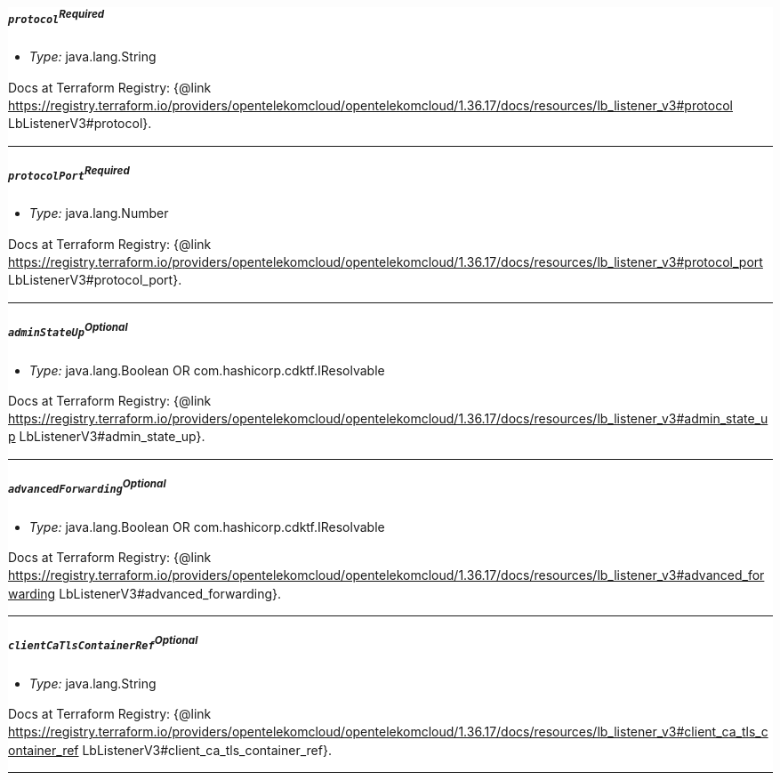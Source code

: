 
##### `protocol`<sup>Required</sup> <a name="protocol" id="@cdktf/provider-opentelekomcloud.lbListenerV3.LbListenerV3.Initializer.parameter.protocol"></a>

- *Type:* java.lang.String

Docs at Terraform Registry: {@link https://registry.terraform.io/providers/opentelekomcloud/opentelekomcloud/1.36.17/docs/resources/lb_listener_v3#protocol LbListenerV3#protocol}.

---

##### `protocolPort`<sup>Required</sup> <a name="protocolPort" id="@cdktf/provider-opentelekomcloud.lbListenerV3.LbListenerV3.Initializer.parameter.protocolPort"></a>

- *Type:* java.lang.Number

Docs at Terraform Registry: {@link https://registry.terraform.io/providers/opentelekomcloud/opentelekomcloud/1.36.17/docs/resources/lb_listener_v3#protocol_port LbListenerV3#protocol_port}.

---

##### `adminStateUp`<sup>Optional</sup> <a name="adminStateUp" id="@cdktf/provider-opentelekomcloud.lbListenerV3.LbListenerV3.Initializer.parameter.adminStateUp"></a>

- *Type:* java.lang.Boolean OR com.hashicorp.cdktf.IResolvable

Docs at Terraform Registry: {@link https://registry.terraform.io/providers/opentelekomcloud/opentelekomcloud/1.36.17/docs/resources/lb_listener_v3#admin_state_up LbListenerV3#admin_state_up}.

---

##### `advancedForwarding`<sup>Optional</sup> <a name="advancedForwarding" id="@cdktf/provider-opentelekomcloud.lbListenerV3.LbListenerV3.Initializer.parameter.advancedForwarding"></a>

- *Type:* java.lang.Boolean OR com.hashicorp.cdktf.IResolvable

Docs at Terraform Registry: {@link https://registry.terraform.io/providers/opentelekomcloud/opentelekomcloud/1.36.17/docs/resources/lb_listener_v3#advanced_forwarding LbListenerV3#advanced_forwarding}.

---

##### `clientCaTlsContainerRef`<sup>Optional</sup> <a name="clientCaTlsContainerRef" id="@cdktf/provider-opentelekomcloud.lbListenerV3.LbListenerV3.Initializer.parameter.clientCaTlsContainerRef"></a>

- *Type:* java.lang.String

Docs at Terraform Registry: {@link https://registry.terraform.io/providers/opentelekomcloud/opentelekomcloud/1.36.17/docs/resources/lb_listener_v3#client_ca_tls_container_ref LbListenerV3#client_ca_tls_container_ref}.

---